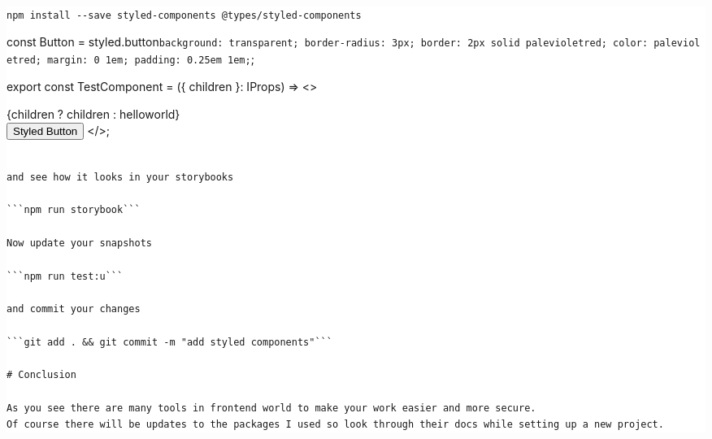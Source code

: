 ```npm install --save styled-components @types/styled-components```


const Button = styled.button`
  background: transparent;
  border-radius: 3px;
  border: 2px solid palevioletred;
  color: palevioletred;
  margin: 0 1em;
  padding: 0.25em 1em;
`;

export const TestComponent = ({ children }: IProps) => 
  <>
    <div>{children ? children : helloworld}</div>
    <Button>Styled Button</Button>
  </>;

```

and see how it looks in your storybooks

```npm run storybook```

Now update your snapshots 

```npm run test:u```

and commit your changes 

```git add . && git commit -m "add styled components"```

# Conclusion

As you see there are many tools in frontend world to make your work easier and more secure.
Of course there will be updates to the packages I used so look through their docs while setting up a new project.
